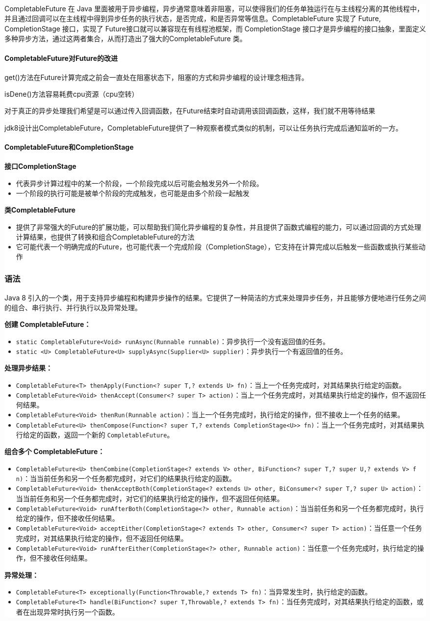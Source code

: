 CompletableFuture 在 Java 里面被用于异步编程，异步通常意味着非阻塞，可以使得我们的任务单独运行在与主线程分离的其他线程中，并且通过回调可以在主线程中得到异步任务的执行状态，是否完成，和是否异常等信息。CompletableFuture 实现了 Future, CompletionStage 接口，实现了 Future接口就可以兼容现在有线程池框架，而 CompletionStage 接口才是异步编程的接口抽象，里面定义多种异步方法，通过这两者集合，从而打造出了强大的CompletableFuture 类。

####  CompletableFuture对Future的改进

get()方法在Future计算完成之前会一直处在阻塞状态下，阻塞的方式和异步编程的设计理念相违背。

isDene()方法容易耗费cpu资源（cpu空转）

对于真正的异步处理我们希望是可以通过传入回调函数，在Future结束时自动调用该回调函数，这样，我们就不用等待结果

jdk8设计出CompletableFuture，CompletableFuture提供了一种观察者模式类似的机制，可以让任务执行完成后通知监听的一方。

#### CompletableFuture和CompletionStage

**接口CompletionStage**

- 代表异步计算过程中的某一个阶段，一个阶段完成以后可能会触发另外一个阶段。
- 一个阶段的执行可能是被单个阶段的完成触发，也可能是由多个阶段一起触发

**类CompletableFuture**

- 提供了非常强大的Future的扩展功能，可以帮助我们简化异步编程的复杂性，并且提供了函数式编程的能力，可以通过回调的方式处理计算结果，也提供了转换和组合CompletableFuture的方法
- 它可能代表一个明确完成的Future，也可能代表一个完成阶段（CompletionStage），它支持在计算完成以后触发一些函数或执行某些动作

### 语法

Java 8 引入的一个类，用于支持异步编程和构建异步操作的结果。它提供了一种简洁的方式来处理异步任务，并且能够方便地进行任务之间的组合、串行执行、并行执行以及异常处理。

**创建 CompletableFuture：**

- `static CompletableFuture<Void> runAsync(Runnable runnable)`：异步执行一个没有返回值的任务。
- `static <U> CompletableFuture<U> supplyAsync(Supplier<U> supplier)`：异步执行一个有返回值的任务。

**处理异步结果：**

- `CompletableFuture<T> thenApply(Function<? super T,? extends U> fn)`：当上一个任务完成时，对其结果执行给定的函数。
- `CompletableFuture<Void> thenAccept(Consumer<? super T> action)`：当上一个任务完成时，对其结果执行给定的操作，但不返回任何结果。
- `CompletableFuture<Void> thenRun(Runnable action)`：当上一个任务完成时，执行给定的操作，但不接收上一个任务的结果。
- `CompletableFuture<U> thenCompose(Function<? super T,? extends CompletionStage<U>> fn)`：当上一个任务完成时，对其结果执行给定的函数，返回一个新的 `CompletableFuture`。

**组合多个 CompletableFuture：**

- `CompletableFuture<U> thenCombine(CompletionStage<? extends V> other, BiFunction<? super T,? super U,? extends V> fn)`：当当前任务和另一个任务都完成时，对它们的结果执行给定的函数。
- `CompletableFuture<Void> thenAcceptBoth(CompletionStage<? extends U> other, BiConsumer<? super T,? super U> action)`：当当前任务和另一个任务都完成时，对它们的结果执行给定的操作，但不返回任何结果。
- `CompletableFuture<Void> runAfterBoth(CompletionStage<?> other, Runnable action)`：当当前任务和另一个任务都完成时，执行给定的操作，但不接收任何结果。
- `CompletableFuture<Void> acceptEither(CompletionStage<? extends T> other, Consumer<? super T> action)`：当任意一个任务完成时，对其结果执行给定的操作，但不返回任何结果。
- `CompletableFuture<Void> runAfterEither(CompletionStage<?> other, Runnable action)`：当任意一个任务完成时，执行给定的操作，但不接收任何结果。

**异常处理：**

- `CompletableFuture<T> exceptionally(Function<Throwable,? extends T> fn)`：当异常发生时，执行给定的函数。
- `CompletableFuture<T> handle(BiFunction<? super T,Throwable,? extends T> fn)`：当任务完成时，对其结果执行给定的函数，或者在出现异常时执行另一个函数。
